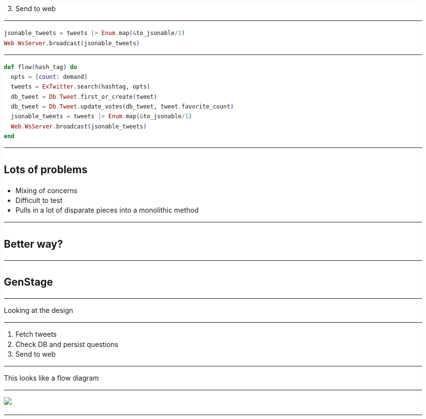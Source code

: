 
3. Send to web

---

```elixir
jsonable_tweets = tweets |> Enum.map(&to_jsonable/1)
Web.WsServer.broadcast(jsonable_tweets)
```

---

```elixir
def flow(hash_tag) do
  opts = [count: demand]
  tweets = ExTwitter.search(hashtag, opts)
  db_tweet = Db.Tweet.first_or_create(tweet)
  db_tweet = Db.Tweet.update_votes(db_tweet, tweet.favorite_count)
  jsonable_tweets = tweets |> Enum.map(&to_jsonable/1)
  Web.WsServer.broadcast(jsonable_tweets)
end
```

---

## Lots of problems

* Mixing of concerns
* Difficult to test
* Pulls in a lot of disparate pieces into a monolithic method

---

## Better way?

---

## GenStage

---

Looking at the design

---

1. Fetch tweets
2. Check DB and persist questions
3. Send to web

---

This looks like a flow diagram

---

![](http://www.ctgclean.com/sites/www.ctgclean.com/files/tech-blog/wp-content/uploads/Backpressure-Limiting-Valve.jpg)

---